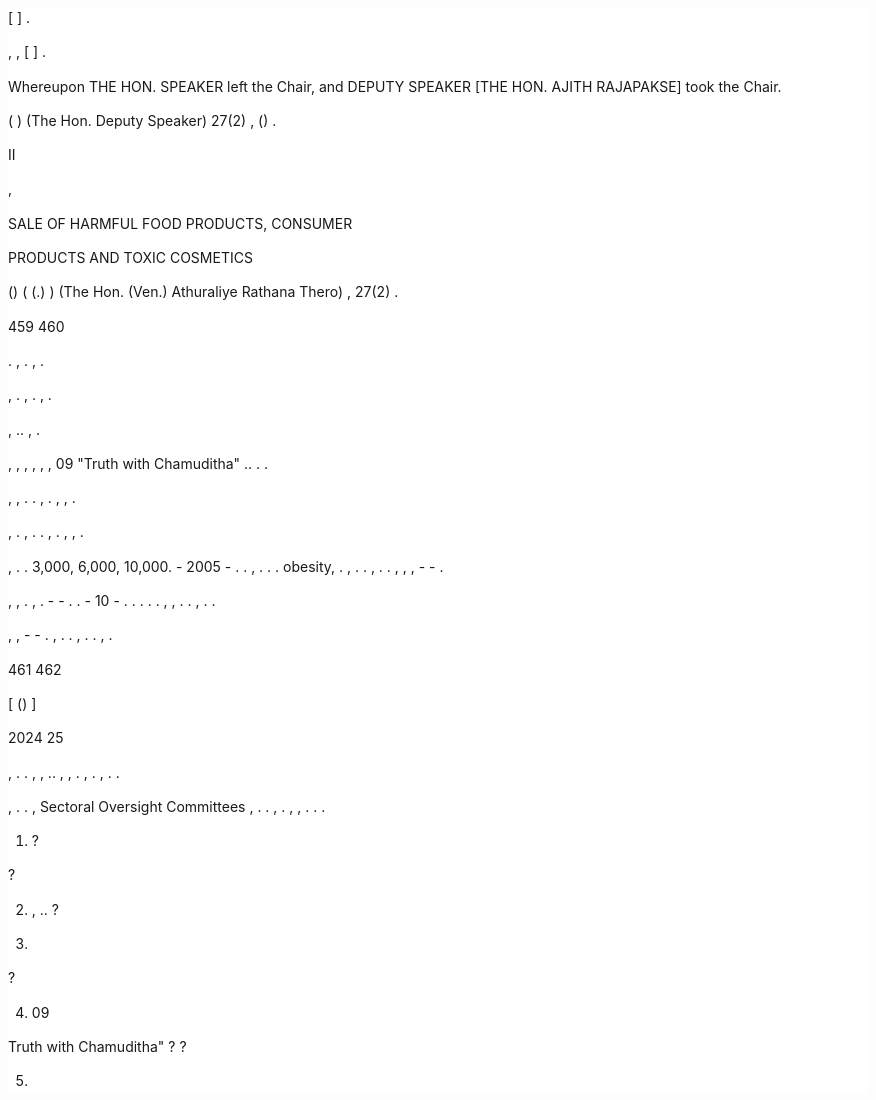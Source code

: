 [ ] .

, , [ ] .

Whereupon THE HON. SPEAKER left the Chair, and DEPUTY SPEAKER [THE HON. AJITH RAJAPAKSE] took the Chair.

( ) (The Hon. Deputy Speaker) 27(2) , () .

II

,

SALE OF HARMFUL FOOD PRODUCTS, CONSUMER

PRODUCTS AND TOXIC COSMETICS

() ( (.) ) (The Hon. (Ven.) Athuraliye Rathana Thero) , 27(2) .

459 460

. , . , .

, . , . , .

, .. , .

, , , , , , 09 "Truth with Chamuditha" .. . .

, , . . , . , , .

, . , . . , . , , .

, . . 3,000, 6,000, 10,000. - 2005 - . . , . . . obesity, . , . . , . . , , , - - .

, , . , . - - . . - 10 - . . . . . , , . . , . .

, , - - . , . . , . . , .

461 462

[ () ]

2024 25

, . . , , .. , , . , . , . .

, . . , Sectoral Oversight Committees , . . , . , , . . .

01. ?

?

02. , .. ?

03.

?

04. 09

Truth with Chamuditha" ? ?

05.
